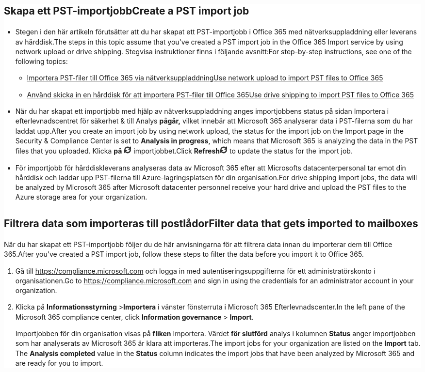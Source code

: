 ## <a name="create-a-pst-import-job"></a><span data-ttu-id="d573f-116">Skapa ett PST-importjobb</span><span class="sxs-lookup"><span data-stu-id="d573f-116">Create a PST import job</span></span>

- <span data-ttu-id="d573f-117">Stegen i den här artikeln förutsätter att du har skapat ett PST-importjobb i Office 365 med nätverksuppladdning eller leverans av hårddisk.</span><span class="sxs-lookup"><span data-stu-id="d573f-117">The steps in this topic assume that you've created a PST import job in the Office 365 Import service by using network upload or drive shipping.</span></span> <span data-ttu-id="d573f-118">Stegvisa instruktioner finns i följande avsnitt:</span><span class="sxs-lookup"><span data-stu-id="d573f-118">For step-by-step instructions, see one of the following topics:</span></span>
    
  - [<span data-ttu-id="d573f-119">Importera PST-filer till Office 365 via nätverksuppladdning</span><span class="sxs-lookup"><span data-stu-id="d573f-119">Use network upload to import PST files to Office 365</span></span>](use-network-upload-to-import-pst-files.md)
    
  - [<span data-ttu-id="d573f-120">Använd skicka in en hårddisk för att importera PST-filer till Office 365</span><span class="sxs-lookup"><span data-stu-id="d573f-120">Use drive shipping to import PST files to Office 365</span></span>](use-drive-shipping-to-import-pst-files-to-office-365.md)
    
- <span data-ttu-id="d573f-121">När du har skapat ett importjobb med hjälp av nätverksuppladdning anges importjobbens status på sidan Importera i efterlevnadscentret för säkerhet & till Analys **pågår,** vilket innebär att Microsoft 365 analyserar data i PST-filerna som du har laddat upp.</span><span class="sxs-lookup"><span data-stu-id="d573f-121">After you create an import job by using network upload, the status for the import job on the Import page in the Security & Compliance Center is set to **Analysis in progress**, which means that Microsoft 365 is analyzing the data in the PST files that you uploaded.</span></span> <span data-ttu-id="d573f-122">Klicka **på** ![ Uppdatera uppdatera om du vill uppdatera status för ](../media/165fb3ad-38a8-4dd9-9e76-296aefd96334.png) importjobbet.</span><span class="sxs-lookup"><span data-stu-id="d573f-122">Click **Refresh**![refresh](../media/165fb3ad-38a8-4dd9-9e76-296aefd96334.png) to update the status for the import job.</span></span> 
    
- <span data-ttu-id="d573f-123">För importjobb för hårddiskleverans analyseras data av Microsoft 365 efter att Microsofts datacenterpersonal tar emot din hårddisk och laddar upp PST-filerna till Azure-lagringsplatsen för din organisation.</span><span class="sxs-lookup"><span data-stu-id="d573f-123">For drive shipping import jobs, the data will be analyzed by Microsoft 365 after Microsoft datacenter personnel receive your hard drive and upload the PST files to the Azure storage area for your organization.</span></span>
  
## <a name="filter-data-that-gets-imported-to-mailboxes"></a><span data-ttu-id="d573f-124">Filtrera data som importeras till postlådor</span><span class="sxs-lookup"><span data-stu-id="d573f-124">Filter data that gets imported to mailboxes</span></span>

<span data-ttu-id="d573f-125">När du har skapat ett PST-importjobb följer du de här anvisningarna för att filtrera data innan du importerar dem till Office 365.</span><span class="sxs-lookup"><span data-stu-id="d573f-125">After you've created a PST import job, follow these steps to filter the data before you import it to Office 365.</span></span>
  
1. <span data-ttu-id="d573f-126">Gå till <https://compliance.microsoft.com> och logga in med autentiseringsuppgifterna för ett administratörskonto i organisationen.</span><span class="sxs-lookup"><span data-stu-id="d573f-126">Go to <https://compliance.microsoft.com> and sign in using the credentials for an administrator account in your organization.</span></span>
    
2. <span data-ttu-id="d573f-127">Klicka på **Informationsstyrning** \>**Importera** i vänster fönsterruta i Microsoft 365 Efterlevnadscenter.</span><span class="sxs-lookup"><span data-stu-id="d573f-127">In the left pane of the Microsoft 365 compliance center, click **Information governance** \> **Import**.</span></span>
    
    <span data-ttu-id="d573f-128">Importjobben för din organisation visas på **fliken** Importera. Värdet **för slutförd** analys i kolumnen **Status** anger importjobben som har analyserats av Microsoft 365 är klara att importeras.</span><span class="sxs-lookup"><span data-stu-id="d573f-128">The import jobs for your organization are listed on the **Import** tab. The **Analysis completed** value in the **Status** column indicates the import jobs that have been analyzed by Microsoft 365 and are ready for you to import.</span></span>
    